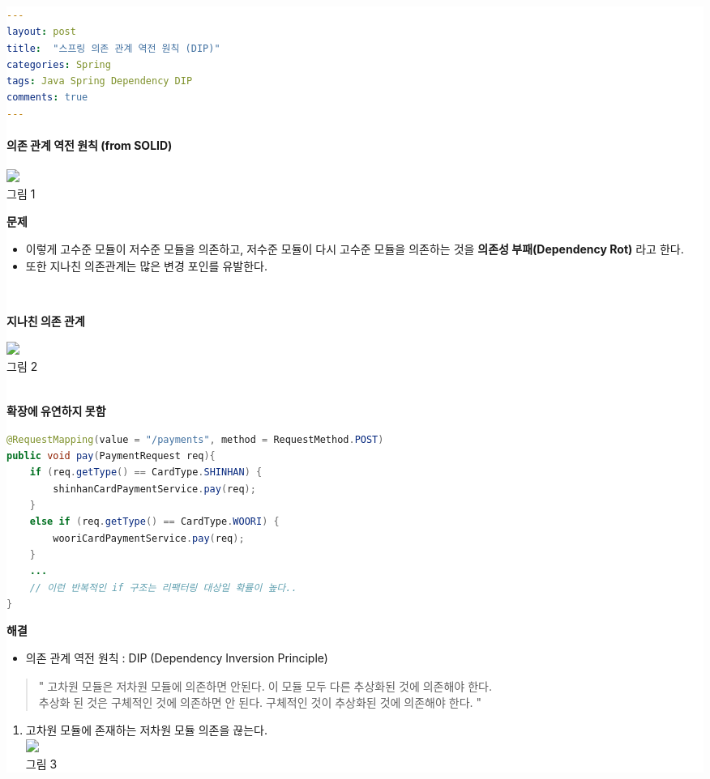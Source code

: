 ```yaml
---
layout: post
title:  "스프링 의존 관계 역전 원칙 (DIP)"
categories: Spring
tags: Java Spring Dependency DIP
comments: true
---
```


#### 의존 관계 역전 원칙 (from SOLID)
<div class="nzzi-image-box">
  <img src="{{ site.url }}/assets/spring/dip1.jpg" width="700"/>
  <div>그림 1</div>
</div>

**문제**
- 이렇게 고수준 모듈이 저수준 모듈을 의존하고, 저수준 모듈이 다시 고수준 모듈을 의존하는 것을 **의존성 부패(Dependency Rot)** 라고 한다.  
- 또한 지나친 의존관계는 많은 변경 포인를 유발한다.

<br/>

**지나친 의존 관계**
<div class="nzzi-image-box">
  <img src="{{ site.url }}/assets/spring/dip2.png" width="700"/>
  <div>그림 2</div>
</div>

<br/>

**확장에 유연하지 못함**
```java
@RequestMapping(value = "/payments", method = RequestMethod.POST)
public void pay(PaymentRequest req){
    if (req.getType() == CardType.SHINHAN) {
        shinhanCardPaymentService.pay(req);
    } 
    else if (req.getType() == CardType.WOORI) {
        wooriCardPaymentService.pay(req);
    }
    ...
    // 이런 반복적인 if 구조는 리팩터링 대상일 확률이 높다..
}
```

**해결**
- 의존 관계 역전 원칙 : DIP (Dependency Inversion Principle)

> " 고차원 모듈은 저차원 모듈에 의존하면 안된다. 이 모듈 모두 다른 추상화된 것에 의존해야 한다.  
    추상화 된 것은 구체적인 것에 의존하면 안 된다. 구체적인 것이 추상화된 것에 의존해야 한다. "
    
1. 고차원 모듈에 존재하는 저차원 모듈 의존을 끊는다.
    <div class="nzzi-image-box">
      <img src="{{ site.url }}/assets/spring/dip3.png" width="700"/>
      <div>그림 3</div>
    </div>
    